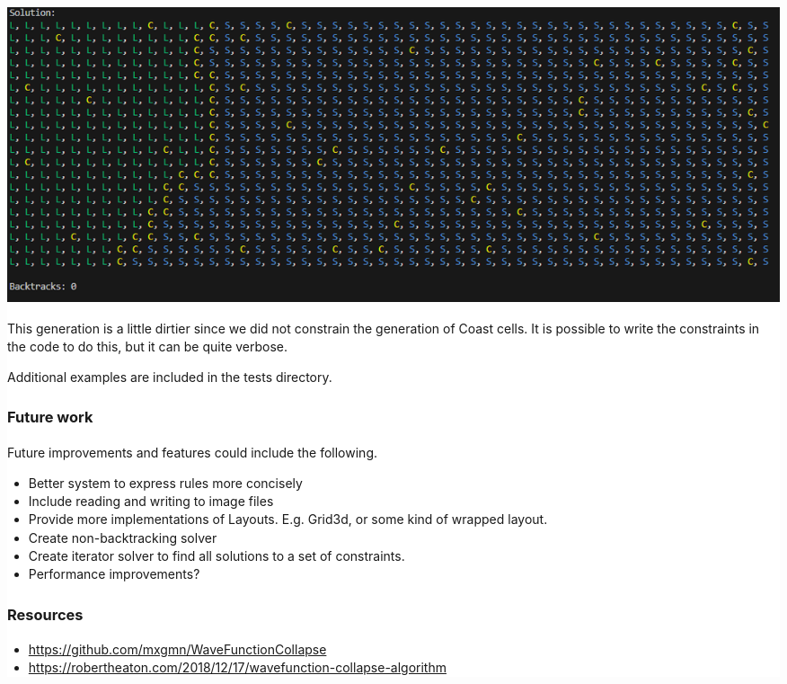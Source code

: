 ![Custom constraints with LandCoastSea tiles](Custom-LandCoastSea.png)

This generation is a little dirtier since we did not constrain the generation of
Coast cells. It is possible to write the constraints in the code to do this, but
it can be quite verbose.

Additional examples are included in the tests directory.

### Future work

Future improvements and features could include the following.
- Better system to express rules more concisely
- Include reading and writing to image files
- Provide more implementations of Layouts. E.g. Grid3d, or some kind of wrapped layout.
- Create non-backtracking solver
- Create iterator solver to find all solutions to a set of constraints.
- Performance improvements?

### Resources
- https://github.com/mxgmn/WaveFunctionCollapse
- https://robertheaton.com/2018/12/17/wavefunction-collapse-algorithm
